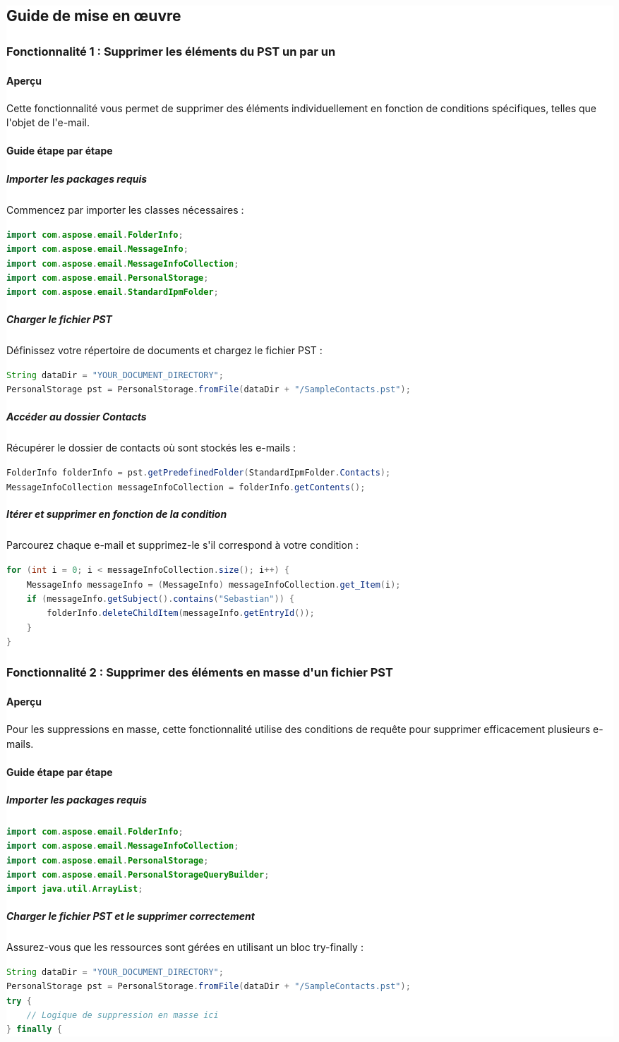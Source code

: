 ## Guide de mise en œuvre
### Fonctionnalité 1 : Supprimer les éléments du PST un par un
#### Aperçu
Cette fonctionnalité vous permet de supprimer des éléments individuellement en fonction de conditions spécifiques, telles que l'objet de l'e-mail.
#### Guide étape par étape
##### Importer les packages requis
Commencez par importer les classes nécessaires :
```java
import com.aspose.email.FolderInfo;
import com.aspose.email.MessageInfo;
import com.aspose.email.MessageInfoCollection;
import com.aspose.email.PersonalStorage;
import com.aspose.email.StandardIpmFolder;
```
##### Charger le fichier PST
Définissez votre répertoire de documents et chargez le fichier PST :
```java
String dataDir = "YOUR_DOCUMENT_DIRECTORY";
PersonalStorage pst = PersonalStorage.fromFile(dataDir + "/SampleContacts.pst");
```
##### Accéder au dossier Contacts
Récupérer le dossier de contacts où sont stockés les e-mails :
```java
FolderInfo folderInfo = pst.getPredefinedFolder(StandardIpmFolder.Contacts);
MessageInfoCollection messageInfoCollection = folderInfo.getContents();
```
##### Itérer et supprimer en fonction de la condition
Parcourez chaque e-mail et supprimez-le s'il correspond à votre condition :
```java
for (int i = 0; i < messageInfoCollection.size(); i++) {
    MessageInfo messageInfo = (MessageInfo) messageInfoCollection.get_Item(i);
    if (messageInfo.getSubject().contains("Sebastian")) {
        folderInfo.deleteChildItem(messageInfo.getEntryId());
    }
}
```
### Fonctionnalité 2 : Supprimer des éléments en masse d'un fichier PST
#### Aperçu
Pour les suppressions en masse, cette fonctionnalité utilise des conditions de requête pour supprimer efficacement plusieurs e-mails.
#### Guide étape par étape
##### Importer les packages requis
```java
import com.aspose.email.FolderInfo;
import com.aspose.email.MessageInfoCollection;
import com.aspose.email.PersonalStorage;
import com.aspose.email.PersonalStorageQueryBuilder;
import java.util.ArrayList;
```
##### Charger le fichier PST et le supprimer correctement
Assurez-vous que les ressources sont gérées en utilisant un bloc try-finally :
```java
String dataDir = "YOUR_DOCUMENT_DIRECTORY";
PersonalStorage pst = PersonalStorage.fromFile(dataDir + "/SampleContacts.pst");
try {
    // Logique de suppression en masse ici
} finally {
```